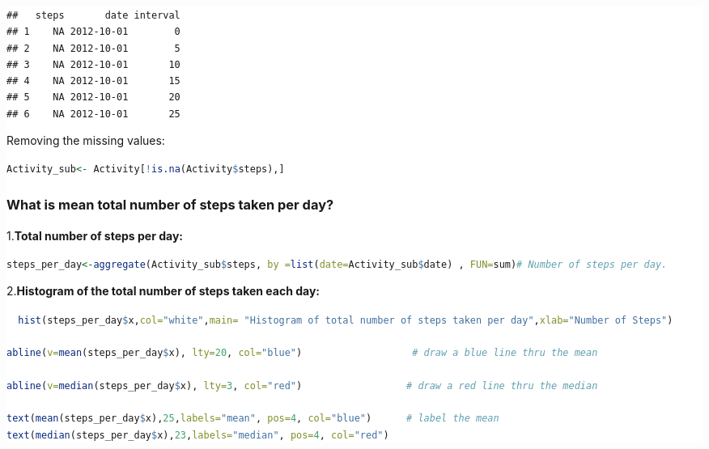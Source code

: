 ```
##   steps       date interval
## 1    NA 2012-10-01        0
## 2    NA 2012-10-01        5
## 3    NA 2012-10-01       10
## 4    NA 2012-10-01       15
## 5    NA 2012-10-01       20
## 6    NA 2012-10-01       25
```
Removing the missing values:

```r
Activity_sub<- Activity[!is.na(Activity$steps),]
```


### What is mean total number of steps taken per day?


1.**Total number of steps per day:**


```r
steps_per_day<-aggregate(Activity_sub$steps, by =list(date=Activity_sub$date) , FUN=sum)# Number of steps per day.
```



2.**Histogram of the total number of steps taken each day:**


```r
  hist(steps_per_day$x,col="white",main= "Histogram of total number of steps taken per day",xlab="Number of Steps")
  
abline(v=mean(steps_per_day$x), lty=20, col="blue")                   # draw a blue line thru the mean 

abline(v=median(steps_per_day$x), lty=3, col="red")                  # draw a red line thru the median  

text(mean(steps_per_day$x),25,labels="mean", pos=4, col="blue")      # label the mean  
text(median(steps_per_day$x),23,labels="median", pos=4, col="red")
```
